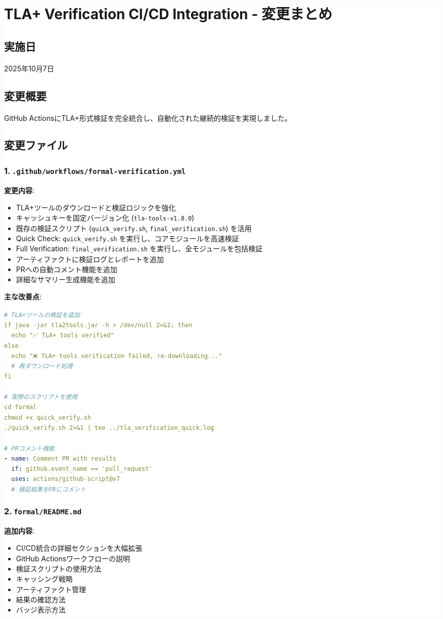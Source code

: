 # TLA+ Verification CI/CD Integration - 変更まとめ

## 実施日
2025年10月7日

## 変更概要
GitHub ActionsにTLA+形式検証を完全統合し、自動化された継続的検証を実現しました。

## 変更ファイル

### 1. `.github/workflows/formal-verification.yml`
**変更内容**:
- TLA+ツールのダウンロードと検証ロジックを強化
- キャッシュキーを固定バージョン化 (`tla-tools-v1.8.0`)
- 既存の検証スクリプト (`quick_verify.sh`, `final_verification.sh`) を活用
- Quick Check: `quick_verify.sh` を実行し、コアモジュールを高速検証
- Full Verification: `final_verification.sh` を実行し、全モジュールを包括検証
- アーティファクトに検証ログとレポートを追加
- PRへの自動コメント機能を追加
- 詳細なサマリー生成機能を追加

**主な改善点**:
```yaml
# TLA+ツールの検証を追加
if java -jar tla2tools.jar -h > /dev/null 2>&1; then
  echo "✅ TLA+ tools verified"
else
  echo "❌ TLA+ tools verification failed, re-downloading..."
  # 再ダウンロード処理
fi

# 実際のスクリプトを使用
cd formal
chmod +x quick_verify.sh
./quick_verify.sh 2>&1 | tee ../tla_verification_quick.log

# PRコメント機能
- name: Comment PR with results
  if: github.event_name == 'pull_request'
  uses: actions/github-script@v7
  # 検証結果をPRにコメント
```

### 2. `formal/README.md`
**追加内容**:
- CI/CD統合の詳細セクションを大幅拡張
- GitHub Actionsワークフローの説明
- 検証スクリプトの使用方法
- キャッシング戦略
- アーティファクト管理
- 結果の確認方法
- バッジ表示方法
